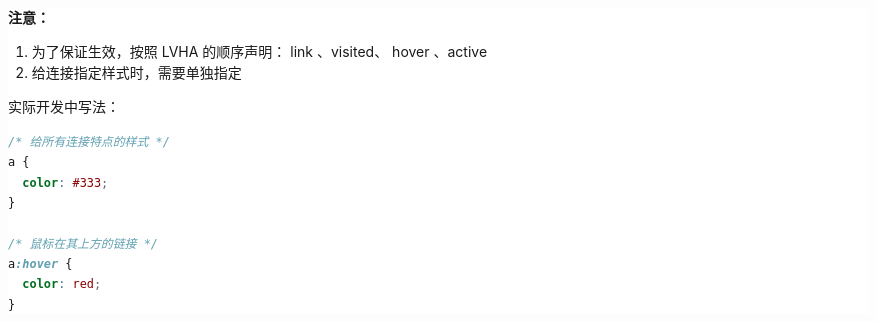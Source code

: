 **注意：**

1.  为了保证生效，按照 LVHA 的顺序声明： link 、visited、 hover 、active
2.  给连接指定样式时，需要单独指定

实际开发中写法：

```css
/* 给所有连接特点的样式 */
a {
  color: #333;
}

/* 鼠标在其上方的链接 */
a:hover {
  color: red;
}
```

